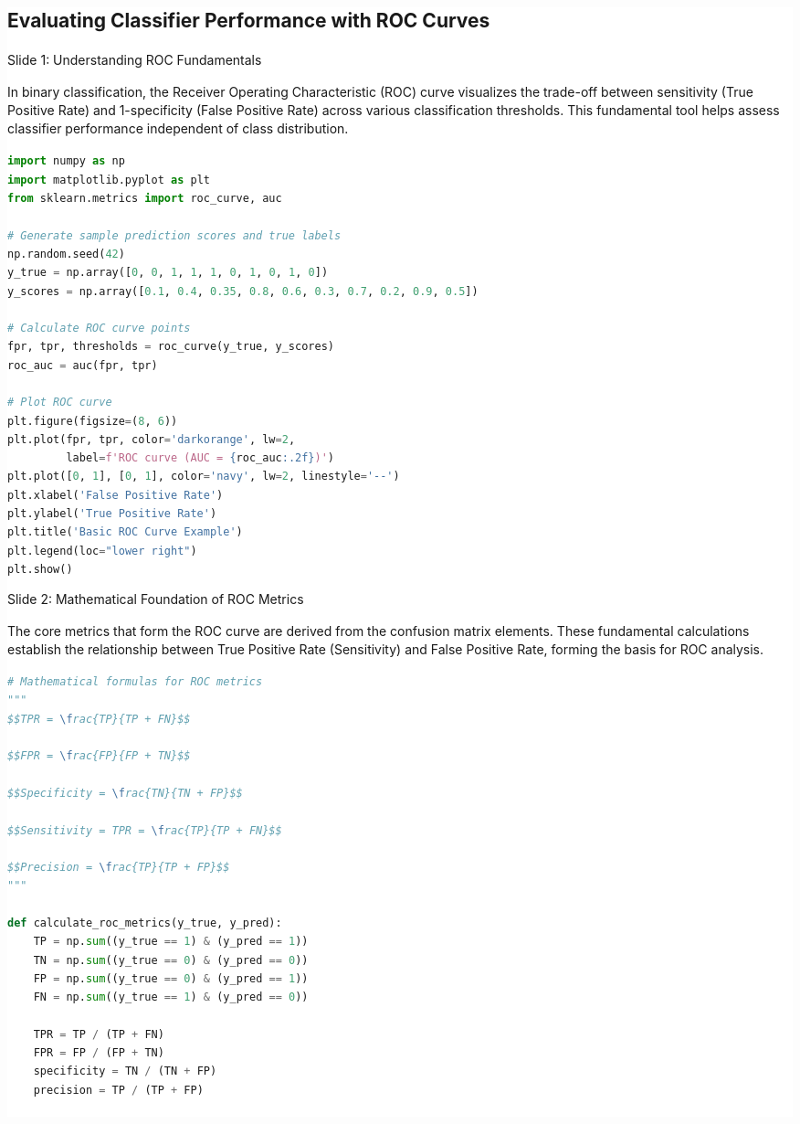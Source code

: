 ## Evaluating Classifier Performance with ROC Curves
Slide 1: Understanding ROC Fundamentals

In binary classification, the Receiver Operating Characteristic (ROC) curve visualizes the trade-off between sensitivity (True Positive Rate) and 1-specificity (False Positive Rate) across various classification thresholds. This fundamental tool helps assess classifier performance independent of class distribution.

```python
import numpy as np
import matplotlib.pyplot as plt
from sklearn.metrics import roc_curve, auc

# Generate sample prediction scores and true labels
np.random.seed(42)
y_true = np.array([0, 0, 1, 1, 1, 0, 1, 0, 1, 0])
y_scores = np.array([0.1, 0.4, 0.35, 0.8, 0.6, 0.3, 0.7, 0.2, 0.9, 0.5])

# Calculate ROC curve points
fpr, tpr, thresholds = roc_curve(y_true, y_scores)
roc_auc = auc(fpr, tpr)

# Plot ROC curve
plt.figure(figsize=(8, 6))
plt.plot(fpr, tpr, color='darkorange', lw=2, 
         label=f'ROC curve (AUC = {roc_auc:.2f})')
plt.plot([0, 1], [0, 1], color='navy', lw=2, linestyle='--')
plt.xlabel('False Positive Rate')
plt.ylabel('True Positive Rate')
plt.title('Basic ROC Curve Example')
plt.legend(loc="lower right")
plt.show()
```

Slide 2: Mathematical Foundation of ROC Metrics

The core metrics that form the ROC curve are derived from the confusion matrix elements. These fundamental calculations establish the relationship between True Positive Rate (Sensitivity) and False Positive Rate, forming the basis for ROC analysis.

```python
# Mathematical formulas for ROC metrics
"""
$$TPR = \frac{TP}{TP + FN}$$

$$FPR = \frac{FP}{FP + TN}$$

$$Specificity = \frac{TN}{TN + FP}$$

$$Sensitivity = TPR = \frac{TP}{TP + FN}$$

$$Precision = \frac{TP}{TP + FP}$$
"""

def calculate_roc_metrics(y_true, y_pred):
    TP = np.sum((y_true == 1) & (y_pred == 1))
    TN = np.sum((y_true == 0) & (y_pred == 0))
    FP = np.sum((y_true == 0) & (y_pred == 1))
    FN = np.sum((y_true == 1) & (y_pred == 0))
    
    TPR = TP / (TP + FN)
    FPR = FP / (FP + TN)
    specificity = TN / (TN + FP)
    precision = TP / (TP + FP)
    
```